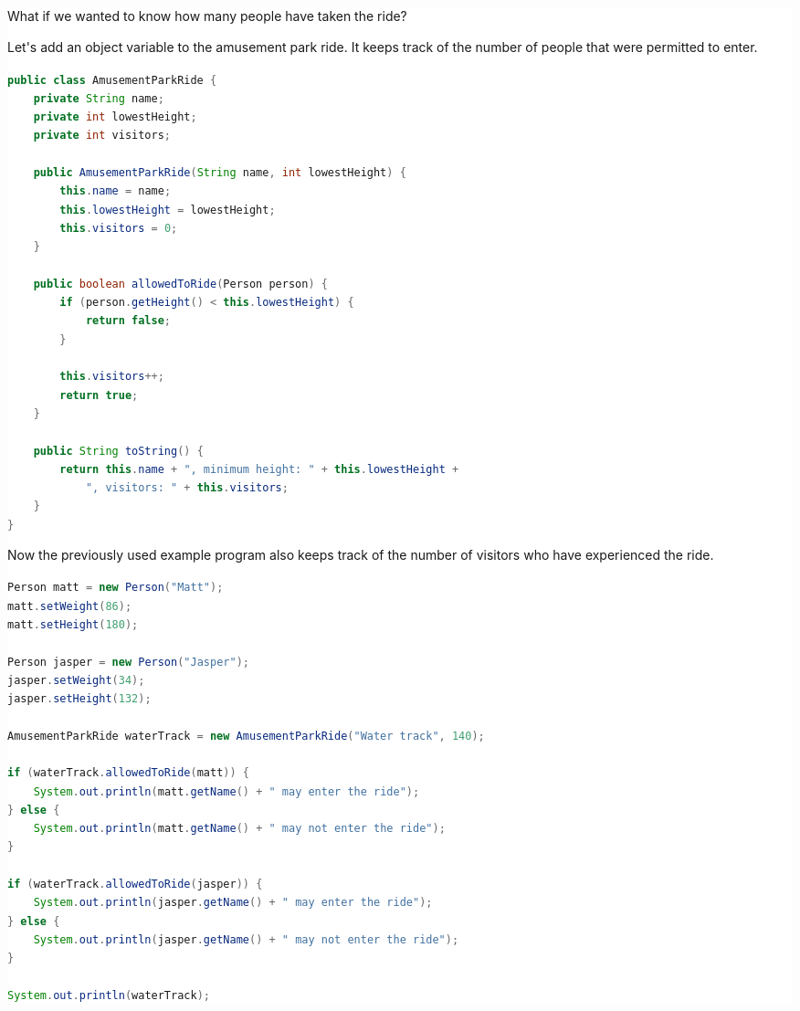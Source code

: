 

What if we wanted to know how many people have taken the ride?



Let's add an object variable to the amusement park ride. It keeps track of the number of people that were permitted to enter.




```java
public class AmusementParkRide {
    private String name;
    private int lowestHeight;
    private int visitors;

    public AmusementParkRide(String name, int lowestHeight) {
        this.name = name;
        this.lowestHeight = lowestHeight;
        this.visitors = 0;
    }

    public boolean allowedToRide(Person person) {
        if (person.getHeight() < this.lowestHeight) {
            return false;
        }

        this.visitors++;
        return true;
    }

    public String toString() {
        return this.name + ", minimum height: " + this.lowestHeight +
            ", visitors: " + this.visitors;
    }
}
```



Now the previously used example program also keeps track of the number of visitors who have experienced the ride.



```java
Person matt = new Person("Matt");
matt.setWeight(86);
matt.setHeight(180);

Person jasper = new Person("Jasper");
jasper.setWeight(34);
jasper.setHeight(132);

AmusementParkRide waterTrack = new AmusementParkRide("Water track", 140);

if (waterTrack.allowedToRide(matt)) {
    System.out.println(matt.getName() + " may enter the ride");
} else {
    System.out.println(matt.getName() + " may not enter the ride");
}

if (waterTrack.allowedToRide(jasper)) {
    System.out.println(jasper.getName() + " may enter the ride");
} else {
    System.out.println(jasper.getName() + " may not enter the ride");
}

System.out.println(waterTrack);
```